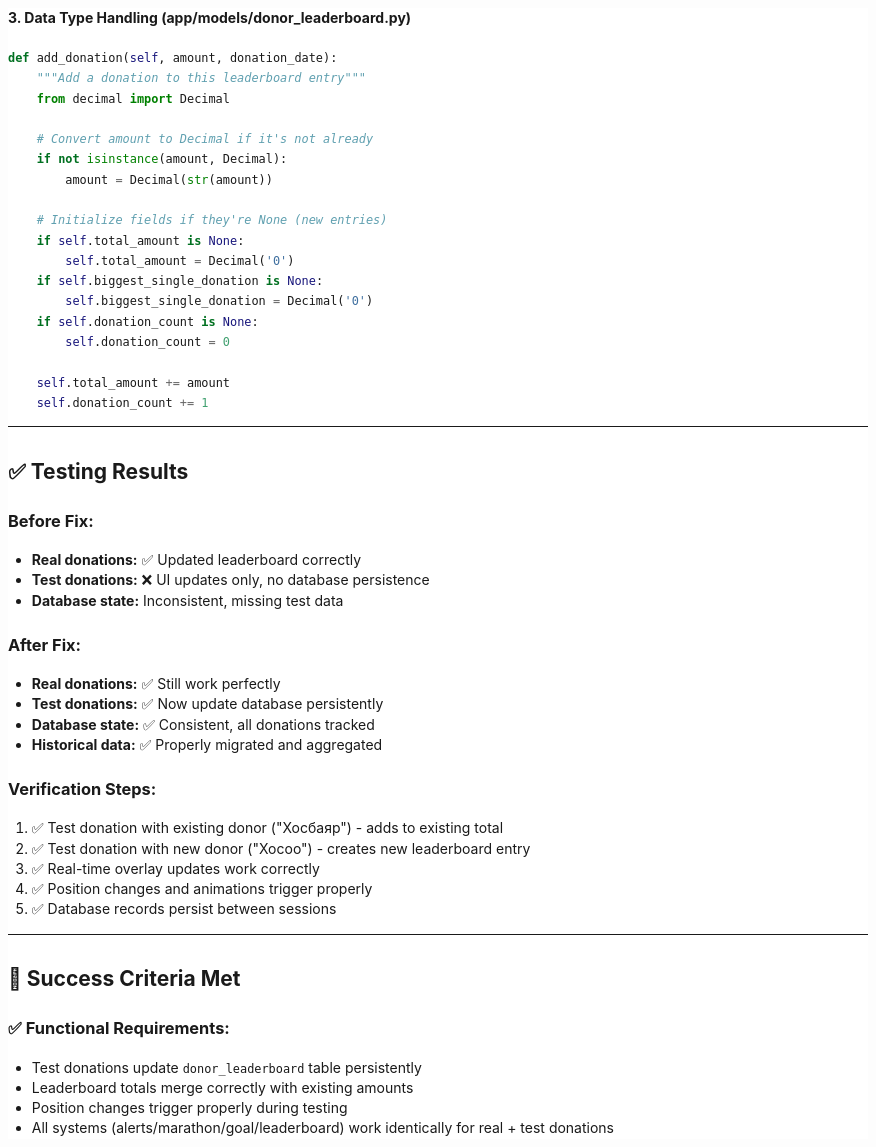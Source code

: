 #### 3. Data Type Handling (app/models/donor_leaderboard.py)
```python
def add_donation(self, amount, donation_date):
    """Add a donation to this leaderboard entry"""
    from decimal import Decimal
    
    # Convert amount to Decimal if it's not already
    if not isinstance(amount, Decimal):
        amount = Decimal(str(amount))
    
    # Initialize fields if they're None (new entries)
    if self.total_amount is None:
        self.total_amount = Decimal('0')
    if self.biggest_single_donation is None:
        self.biggest_single_donation = Decimal('0')
    if self.donation_count is None:
        self.donation_count = 0
        
    self.total_amount += amount
    self.donation_count += 1
```

---

## ✅ Testing Results

### Before Fix:
- **Real donations:** ✅ Updated leaderboard correctly
- **Test donations:** ❌ UI updates only, no database persistence
- **Database state:** Inconsistent, missing test data

### After Fix:
- **Real donations:** ✅ Still work perfectly
- **Test donations:** ✅ Now update database persistently
- **Database state:** ✅ Consistent, all donations tracked
- **Historical data:** ✅ Properly migrated and aggregated

### Verification Steps:
1. ✅ Test donation with existing donor ("Хосбаяр") - adds to existing total
2. ✅ Test donation with new donor ("Хосоо") - creates new leaderboard entry
3. ✅ Real-time overlay updates work correctly
4. ✅ Position changes and animations trigger properly
5. ✅ Database records persist between sessions

---

## 🎯 Success Criteria Met

### ✅ Functional Requirements:
- Test donations update `donor_leaderboard` table persistently
- Leaderboard totals merge correctly with existing amounts  
- Position changes trigger properly during testing
- All systems (alerts/marathon/goal/leaderboard) work identically for real + test donations
